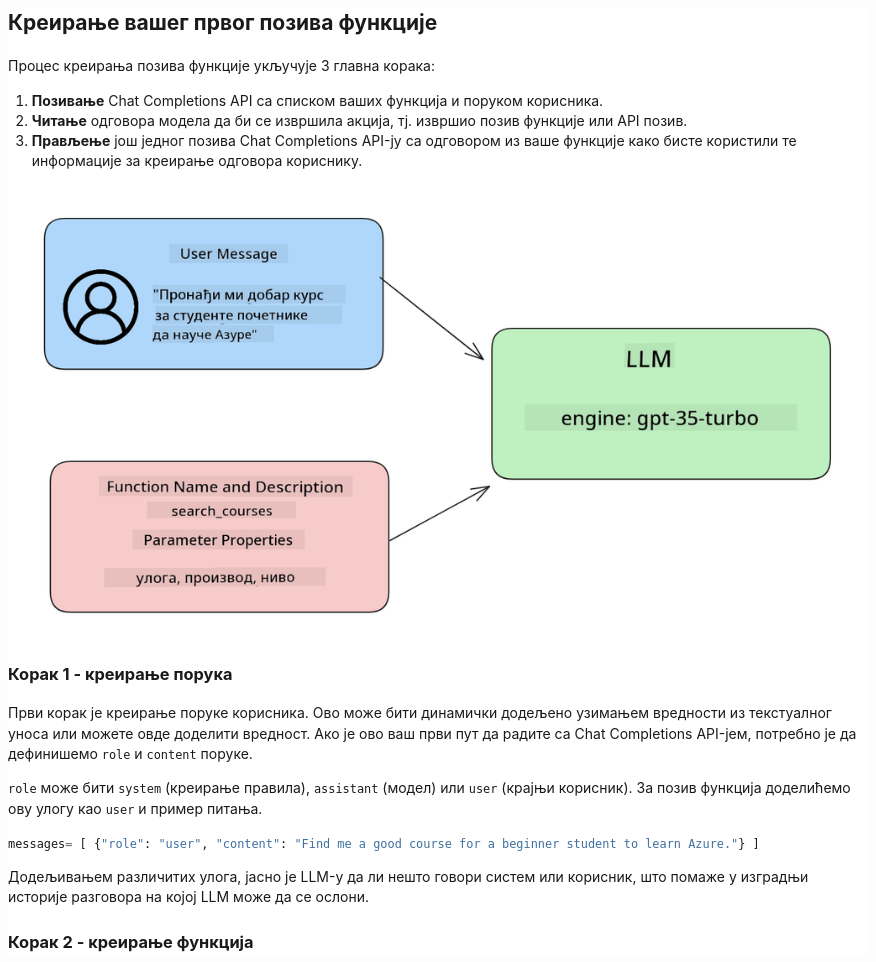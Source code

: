 ## Креирање вашег првог позива функције

Процес креирања позива функције укључује 3 главна корака:

1. **Позивање** Chat Completions API са списком ваших функција и поруком корисника.
2. **Читање** одговора модела да би се извршила акција, тј. извршио позив функције или API позив.
3. **Прављење** још једног позива Chat Completions API-ју са одговором из ваше функције како бисте користили те информације за креирање одговора кориснику.

![LLM Flow](../../../translated_images/LLM-Flow.3285ed8caf4796d7343c02927f52c9d32df59e790f6e440568e2e951f6ffa5fd.sr.png)

### Корак 1 - креирање порука

Први корак је креирање поруке корисника. Ово може бити динамички додељено узимањем вредности из текстуалног уноса или можете овде доделити вредност. Ако је ово ваш први пут да радите са Chat Completions API-јем, потребно је да дефинишемо `role` и `content` поруке.

`role` може бити `system` (креирање правила), `assistant` (модел) или `user` (крајњи корисник). За позив функција доделићемо ову улогу као `user` и пример питања.

```python
messages= [ {"role": "user", "content": "Find me a good course for a beginner student to learn Azure."} ]
```

Додељивањем различитих улога, јасно је LLM-у да ли нешто говори систем или корисник, што помаже у изградњи историје разговора на којој LLM може да се ослони.

### Корак 2 - креирање функција
